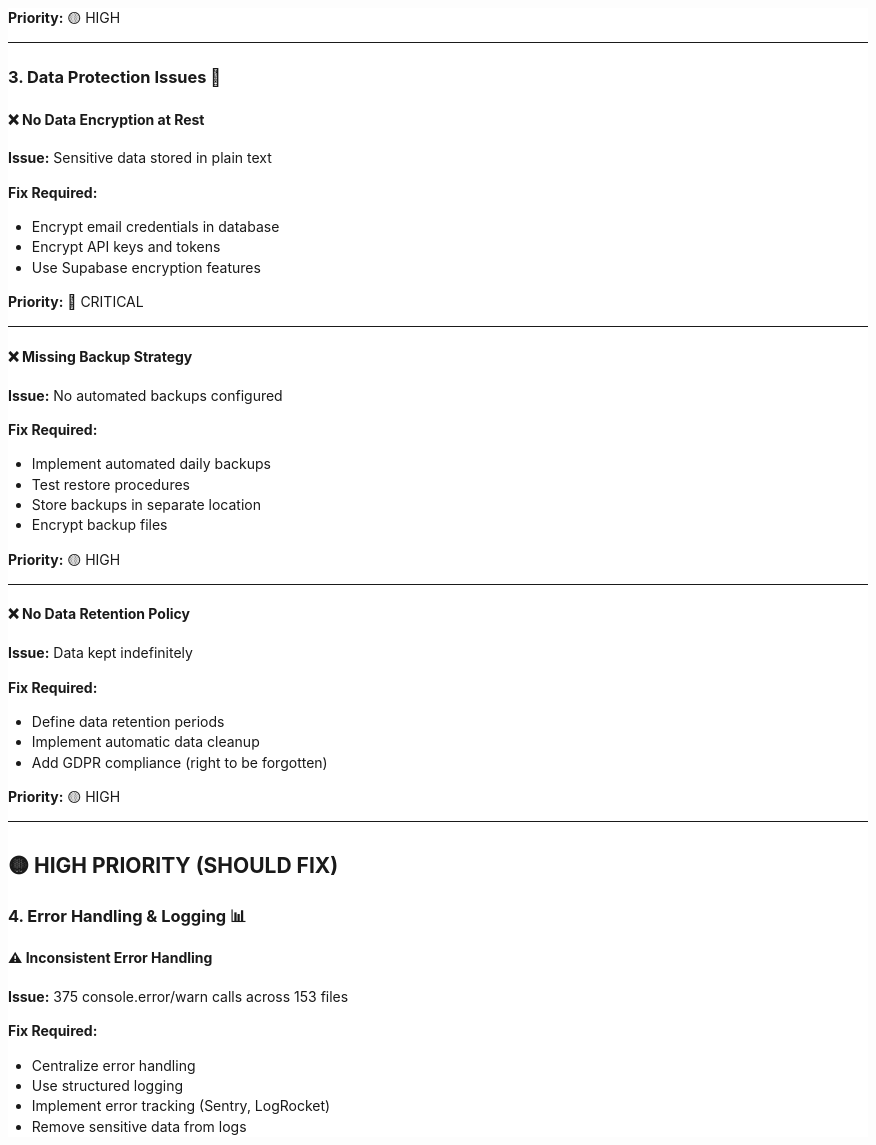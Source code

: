 **Priority:** 🟡 HIGH

---

### **3. Data Protection Issues** 💾

#### **❌ No Data Encryption at Rest**
**Issue:** Sensitive data stored in plain text

**Fix Required:**
- Encrypt email credentials in database
- Encrypt API keys and tokens
- Use Supabase encryption features

**Priority:** 🔴 CRITICAL

---

#### **❌ Missing Backup Strategy**
**Issue:** No automated backups configured

**Fix Required:**
- Implement automated daily backups
- Test restore procedures
- Store backups in separate location
- Encrypt backup files

**Priority:** 🟡 HIGH

---

#### **❌ No Data Retention Policy**
**Issue:** Data kept indefinitely

**Fix Required:**
- Define data retention periods
- Implement automatic data cleanup
- Add GDPR compliance (right to be forgotten)

**Priority:** 🟡 HIGH

---

## 🟡 **HIGH PRIORITY (SHOULD FIX)**

### **4. Error Handling & Logging** 📊

#### **⚠️ Inconsistent Error Handling**
**Issue:** 375 console.error/warn calls across 153 files

**Fix Required:**
- Centralize error handling
- Use structured logging
- Implement error tracking (Sentry, LogRocket)
- Remove sensitive data from logs

